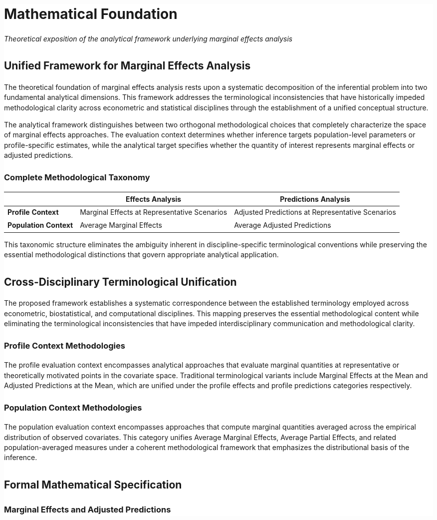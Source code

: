 # Mathematical Foundation

*Theoretical exposition of the analytical framework underlying marginal effects analysis*

## Unified Framework for Marginal Effects Analysis

The theoretical foundation of marginal effects analysis rests upon a systematic decomposition of the inferential problem into two fundamental analytical dimensions. This framework addresses the terminological inconsistencies that have historically impeded methodological clarity across econometric and statistical disciplines through the establishment of a unified conceptual structure.

The analytical framework distinguishes between two orthogonal methodological choices that completely characterize the space of marginal effects approaches. The evaluation context determines whether inference targets population-level parameters or profile-specific estimates, while the analytical target specifies whether the quantity of interest represents marginal effects or adjusted predictions.

### Complete Methodological Taxonomy

|                    | **Effects Analysis**            | **Predictions Analysis**              |
|--------------------|------------------------|------------------------------|
| **Profile Context**        | Marginal Effects at Representative Scenarios | Adjusted Predictions at Representative Scenarios |
| **Population Context**     | Average Marginal Effects | Average Adjusted Predictions |

This taxonomic structure eliminates the ambiguity inherent in discipline-specific terminological conventions while preserving the essential methodological distinctions that govern appropriate analytical application.

## Cross-Disciplinary Terminological Unification

The proposed framework establishes a systematic correspondence between the established terminology employed across econometric, biostatistical, and computational disciplines. This mapping preserves the essential methodological content while eliminating the terminological inconsistencies that have impeded interdisciplinary communication and methodological clarity.

### Profile Context Methodologies
The profile evaluation context encompasses analytical approaches that evaluate marginal quantities at representative or theoretically motivated points in the covariate space. Traditional terminological variants include Marginal Effects at the Mean and Adjusted Predictions at the Mean, which are unified under the profile effects and profile predictions categories respectively.

### Population Context Methodologies  
The population evaluation context encompasses approaches that compute marginal quantities averaged across the empirical distribution of observed covariates. This category unifies Average Marginal Effects, Average Partial Effects, and related population-averaged measures under a coherent methodological framework that emphasizes the distributional basis of the inference.

## Formal Mathematical Specification

### Marginal Effects and Adjusted Predictions
